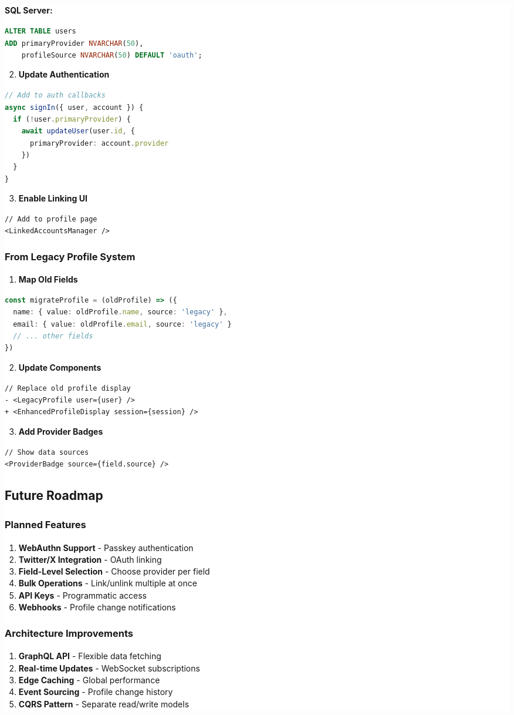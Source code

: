 **SQL Server:**
```sql
ALTER TABLE users 
ADD primaryProvider NVARCHAR(50),
    profileSource NVARCHAR(50) DEFAULT 'oauth';
```

2. **Update Authentication**
```typescript
// Add to auth callbacks
async signIn({ user, account }) {
  if (!user.primaryProvider) {
    await updateUser(user.id, {
      primaryProvider: account.provider
    })
  }
}
```

3. **Enable Linking UI**
```tsx
// Add to profile page
<LinkedAccountsManager />
```

### From Legacy Profile System

1. **Map Old Fields**
```typescript
const migrateProfile = (oldProfile) => ({
  name: { value: oldProfile.name, source: 'legacy' },
  email: { value: oldProfile.email, source: 'legacy' }
  // ... other fields
})
```

2. **Update Components**
```tsx
// Replace old profile display
- <LegacyProfile user={user} />
+ <EnhancedProfileDisplay session={session} />
```

3. **Add Provider Badges**
```tsx
// Show data sources
<ProviderBadge source={field.source} />
```

## Future Roadmap

### Planned Features
1. **WebAuthn Support** - Passkey authentication
2. **Twitter/X Integration** - OAuth linking
3. **Field-Level Selection** - Choose provider per field
4. **Bulk Operations** - Link/unlink multiple at once
5. **API Keys** - Programmatic access
6. **Webhooks** - Profile change notifications

### Architecture Improvements
1. **GraphQL API** - Flexible data fetching
2. **Real-time Updates** - WebSocket subscriptions
3. **Edge Caching** - Global performance
4. **Event Sourcing** - Profile change history
5. **CQRS Pattern** - Separate read/write models